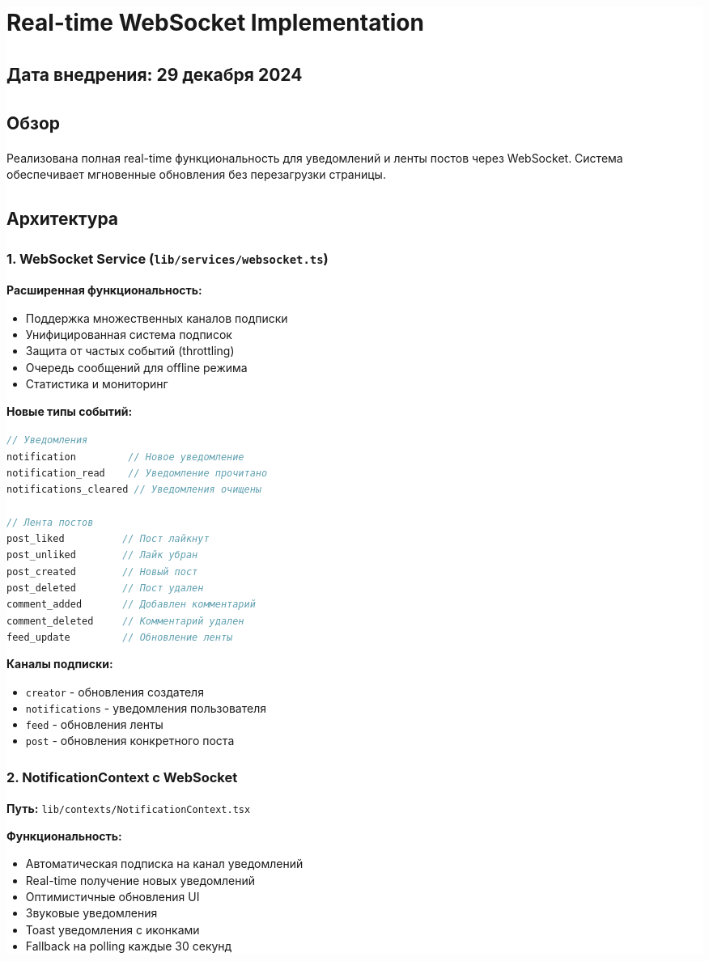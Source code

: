 # Real-time WebSocket Implementation

## Дата внедрения: 29 декабря 2024

## Обзор
Реализована полная real-time функциональность для уведомлений и ленты постов через WebSocket. Система обеспечивает мгновенные обновления без перезагрузки страницы.

## Архитектура

### 1. WebSocket Service (`lib/services/websocket.ts`)
**Расширенная функциональность:**
- Поддержка множественных каналов подписки
- Унифицированная система подписок
- Защита от частых событий (throttling)
- Очередь сообщений для offline режима
- Статистика и мониторинг

**Новые типы событий:**
```typescript
// Уведомления
notification         // Новое уведомление
notification_read    // Уведомление прочитано
notifications_cleared // Уведомления очищены

// Лента постов
post_liked          // Пост лайкнут
post_unliked        // Лайк убран
post_created        // Новый пост
post_deleted        // Пост удален
comment_added       // Добавлен комментарий
comment_deleted     // Комментарий удален
feed_update         // Обновление ленты
```

**Каналы подписки:**
- `creator` - обновления создателя
- `notifications` - уведомления пользователя
- `feed` - обновления ленты
- `post` - обновления конкретного поста

### 2. NotificationContext с WebSocket
**Путь:** `lib/contexts/NotificationContext.tsx`

**Функциональность:**
- Автоматическая подписка на канал уведомлений
- Real-time получение новых уведомлений
- Оптимистичные обновления UI
- Звуковые уведомления
- Toast уведомления с иконками
- Fallback на polling каждые 30 секунд
